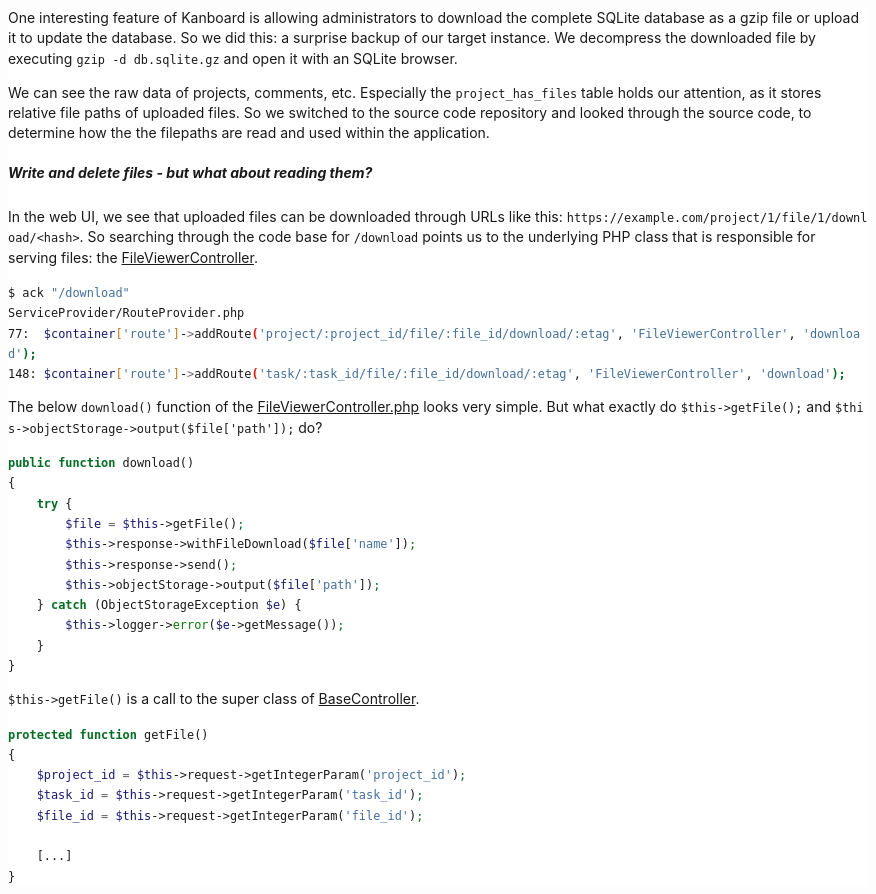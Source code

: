 One interesting feature of Kanboard is allowing administrators to download the complete SQLite database as a gzip file or upload it to update the database.
So we did this: a surprise backup of our target instance.
We decompress the downloaded file by executing `gzip -d db.sqlite.gz` and open it with an SQLite browser.

We can see the raw data of projects, comments, etc.
Especially the `project_has_files` table holds our attention, as it stores relative file paths of uploaded files.
So we switched to the source code repository and looked through the source code, to determine how the the filepaths are read and used within the application.

##### Write and delete files - but what about reading them?

In the web UI, we see that uploaded files can be downloaded through URLs like this: `https://example.com/project/1/file/1/download/<hash>`.
So searching through the code base for `/download` points us to the underlying PHP class that is responsible for serving files: the [FileViewerController](https://github.com/kanboard/kanboard/blob/v1.2.41/app/Controller/FileViewerController.php).

```bash
$ ack "/download"
ServiceProvider/RouteProvider.php
77:  $container['route']->addRoute('project/:project_id/file/:file_id/download/:etag', 'FileViewerController', 'download');
148: $container['route']->addRoute('task/:task_id/file/:file_id/download/:etag', 'FileViewerController', 'download');
```

The below `download()` function of the [FileViewerController.php](https://github.com/kanboard/kanboard/blob/v1.2.41/app/Controller/FileViewerController.php#L152) looks very simple. But what exactly do `$this->getFile();` and `$this->objectStorage->output($file['path']);` do?

```php
public function download()
{
    try {
        $file = $this->getFile();
        $this->response->withFileDownload($file['name']);
        $this->response->send();
        $this->objectStorage->output($file['path']);
    } catch (ObjectStorageException $e) {
        $this->logger->error($e->getMessage());
    }
}
```
`$this->getFile()` is a call to the super class of [BaseController](https://github.com/kanboard/kanboard/blob/v1.2.41/app/Controller/BaseController.php#L93). 

```php
protected function getFile()
{
    $project_id = $this->request->getIntegerParam('project_id');
    $task_id = $this->request->getIntegerParam('task_id');
    $file_id = $this->request->getIntegerParam('file_id');
    
    [...]
}
```
